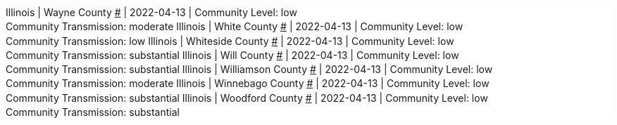 Illinois | Wayne County <a href="#wayne_county">#</a> | 2022-04-13 | <a name="wayne_county"></a>Community Level: low<br/>Community Transmission: moderate
Illinois | White County <a href="#white_county">#</a> | 2022-04-13 | <a name="white_county"></a>Community Level: low<br/>Community Transmission: low
Illinois | Whiteside County <a href="#whiteside_county">#</a> | 2022-04-13 | <a name="whiteside_county"></a>Community Level: low<br/>Community Transmission: substantial
Illinois | Will County <a href="#will_county">#</a> | 2022-04-13 | <a name="will_county"></a>Community Level: low<br/>Community Transmission: substantial
Illinois | Williamson County <a href="#williamson_county">#</a> | 2022-04-13 | <a name="williamson_county"></a>Community Level: low<br/>Community Transmission: moderate
Illinois | Winnebago County <a href="#winnebago_county">#</a> | 2022-04-13 | <a name="winnebago_county"></a>Community Level: low<br/>Community Transmission: substantial
Illinois | Woodford County <a href="#woodford_county">#</a> | 2022-04-13 | <a name="woodford_county"></a>Community Level: low<br/>Community Transmission: substantial
